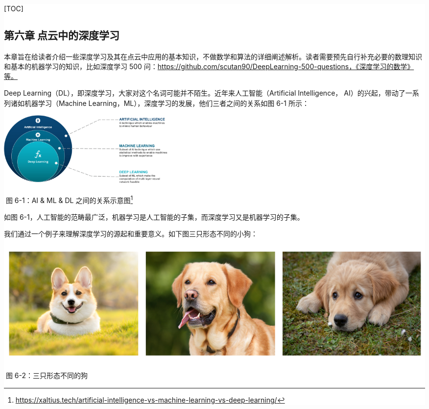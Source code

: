 [TOC]



## 第六章   点云中的深度学习

本章旨在给读者介绍一些深度学习及其在点云中应用的基本知识，不做数学和算法的详细阐述解析。读者需要预先自行补充必要的数理知识和基本的机器学习的知识，比如深度学习 500 问：https://github.com/scutan90/DeepLearning-500-questions，《深度学习的数学》等。

Deep Learning（DL），即深度学习，大家对这个名词可能并不陌生。近年来人工智能（Artificial Intelligence， AI）的兴起，带动了一系列诸如机器学习（Machine Learning，ML），深度学习的发展，他们三者之间的关系如图 6-1 所示：

<img src="./pics/1.png" style="zoom: 33%;" />

​                                                         图 6-1：AI & ML & DL 之间的关系示意图[^1]

如图 6-1，人工智能的范畴最广泛，机器学习是人工智能的子集，而深度学习又是机器学习的子集。

我们通过一个例子来理解深度学习的源起和重要意义。如下图三只形态不同的小狗：

![image-20200816094717200](./pics/2.png)

​                                                                       图 6-2：三只形态不同的狗


[^1]: https://xaltius.tech/artificial-intelligence-vs-machine-learning-vs-deep-learning/
[^2]: [深度学习的数学](https://baike.baidu.com/reference/49922090/79d5__ZAR5vyW1v9vYDB61qisnbXKyzq7lt9QMn4xuehK0DUkOpk9Wzsc8MmWIha2Af7WTAZOZ6ucRtfvVqAmo0Mz3XS1KlPS1uiYJrvOdqFtf5f5ep4krfZ4o5mbR6sJF2HsrLhhUbi8zGUB9ZhZA). 人民邮电出版社有限公司 [引用日期2020-09-16]
[^3]: https://www.superdatascience.com/blogs/convolutional-neural-networks-cnn-softmax-crossentropy
[^4]: https://arxiv.org/pdf/1912.12033.pdf
[^6]:  https://www.inovex.de/blog/3d-deep-learning-tensorflow-2/
[^7]: https://www.arxiv-vanity.com/papers/1612.00593/
[^8]: https://www.cnblogs.com/gzr2018/p/12853555.html
[^9]: Kuang, H., Wang, B., An, J., Zhang, M., & Zhang, Z. (2020). Voxel-FPN: Multi-Scale Voxel Feature Aggregation for 3D Object Detection from LIDAR Point Clouds. *Sensors*, *20*(3), 704.
[^12]: https://medium.com/analytics-vidhya/social-network-analytics-f082f4e21b16
[^13]: https://arxiv.org/pdf/1801.07829.pdf